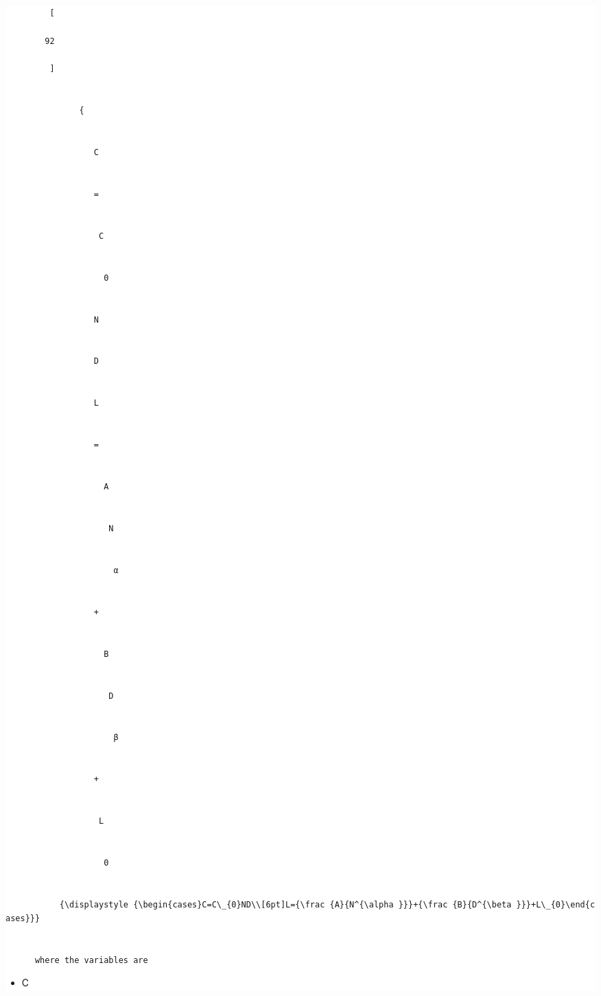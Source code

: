 
             [
            
            92
            
             ]
            

                   {
                  

                      C
                     

                      =
                     

                       C
                      

                        0
                       

                      N
                     

                      D
                     

                      L
                     

                      =
                     

                        A
                       

                         N
                        

                          α
                          

                      +
                     

                        B
                       

                         D
                        

                          β
                          

                      +
                     

                       L
                      

                        0
                       

               {\displaystyle {\begin{cases}C=C\_{0}ND\\[6pt]L={\frac {A}{N^{\alpha }}}+{\frac {B}{D^{\beta }}}+L\_{0}\end{cases}}}
              

          where the variables are

- C
                  